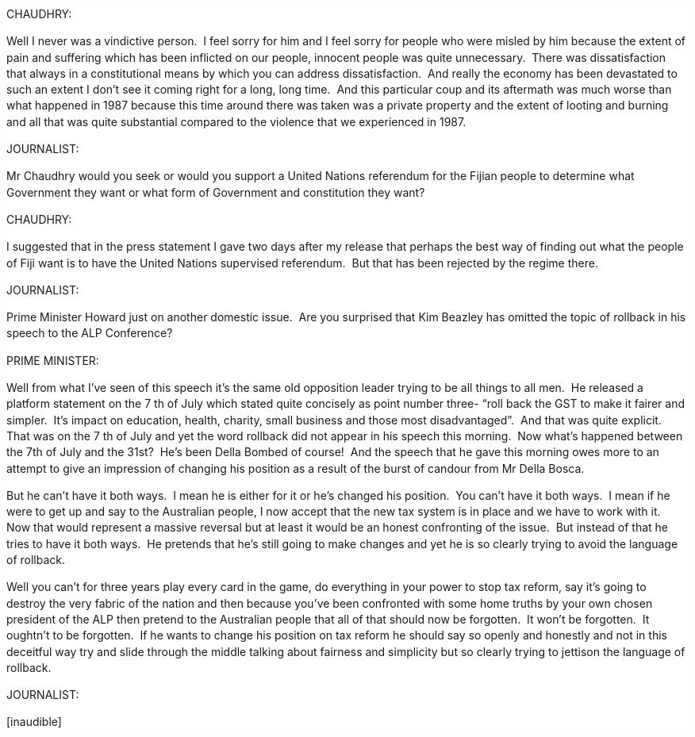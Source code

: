  CHAUDHRY:

 Well I never was a vindictive person.  I feel sorry for him and I feel sorry for people who were misled by him because the extent of pain and suffering which has been inflicted on our people, innocent people was quite unnecessary.  There was dissatisfaction that always in a constitutional means by which you can address dissatisfaction.  And really the economy has been devastated to such an extent I don’t see it coming right for a long, long time.  And this particular coup and its aftermath was much worse than what happened in 1987 because this time around there was taken was a private property and the extent of looting and burning and all that was quite substantial compared to the violence that we experienced in 1987.

 JOURNALIST:

 Mr Chaudhry would you seek or would you support a United Nations referendum for the Fijian people to determine what Government they want or what form of Government and constitution they want?

 CHAUDHRY:

 I suggested that in the press statement I gave two days after my release that perhaps the best way of finding out what the people of Fiji want is to have the United Nations supervised referendum.  But that has been rejected by the regime there.

 JOURNALIST:

 Prime Minister Howard just on another domestic issue.  Are you surprised that Kim Beazley has omitted the topic of rollback in his speech to the ALP Conference?

 PRIME MINISTER:

 Well from what I’ve seen of this speech it’s the same old opposition leader trying to be all things to all men.  He released a platform statement on the 7 th of July which stated quite concisely as point number three- “roll back the GST to make it fairer and simpler.  It’s impact on education, health, charity, small business and those most disadvantaged”.  And that was quite explicit.  That was on the 7 th of July and yet the word rollback did not appear in his speech this morning.  Now what’s happened between the 7th of July and the 31st?  He’s been Della Bombed of course!  And the speech that he gave this morning owes more to an attempt to give an impression of changing his position as a result of the burst of candour from Mr Della Bosca. 

 But he can’t have it both ways.  I mean he is either for it or he’s changed his position.  You can’t have it both ways.  I mean if he were to get up and say to the Australian people, I now accept that the new tax system is in place and we have to work with it.  Now that would represent a massive reversal but at least it would be an honest confronting of the issue.  But instead of that he tries to have it both ways.  He pretends that he’s still going to make changes and yet he is so clearly trying to avoid the language of rollback. 

 Well you can’t for three years play every card in the game, do everything in your power to stop tax reform, say it’s going to destroy the very fabric of the nation and then because you’ve been confronted with some home truths by your own chosen president of the ALP then pretend to the Australian people that all of that should now be forgotten.  It won’t be forgotten.  It oughtn’t to be forgotten.  If he wants to change his position on tax reform he should say so openly and honestly and not in this deceitful way try and slide through the middle talking about fairness and simplicity but so clearly trying to jettison the language of rollback.

 JOURNALIST:

 [inaudible]
